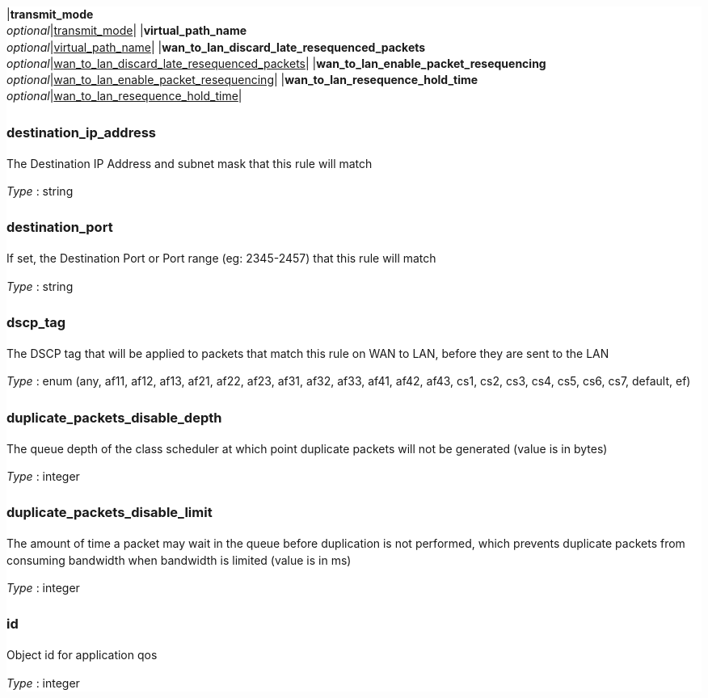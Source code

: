 |**transmit\_mode**  <br>*optional*|[transmit\_mode](#transmit\_mode)|
|**virtual\_path\_name**  <br>*optional*|[virtual\_path\_name](#virtual\_path\_name)|
|**wan\_to\_lan\_discard\_late\_resequenced\_packets**  <br>*optional*|[wan\_to\_lan\_discard\_late\_resequenced\_packets](#wan\_to\_lan\_discard\_late\_resequenced\_packets)|
|**wan\_to\_lan\_enable\_packet\_resequencing**  <br>*optional*|[wan\_to\_lan\_enable\_packet\_resequencing](#wan\_to\_lan\_enable\_packet\_resequencing)|
|**wan\_to\_lan\_resequence\_hold\_time**  <br>*optional*|[wan\_to\_lan\_resequence\_hold\_time](#wan\_to\_lan\_resequence\_hold\_time)|


<a name="destination\_ip\_address"></a>
### destination\_ip\_address
The Destination IP Address and subnet mask that this rule will match

*Type* : string


<a name="destination\_port"></a>
### destination\_port
If set, the Destination Port or Port range (eg: 2345-2457) that this rule will match

*Type* : string


<a name="dscp\_tag"></a>
### dscp\_tag
The DSCP tag that will be applied to packets that match this rule on WAN to LAN, before they are sent to the LAN

*Type* : enum (any, af11, af12, af13, af21, af22, af23, af31, af32, af33, af41, af42, af43, cs1, cs2, cs3, cs4, cs5, cs6, cs7, default, ef)


<a name="duplicate\_packets\_disable\_depth"></a>
### duplicate\_packets\_disable\_depth
The queue depth of the class scheduler at which point duplicate packets will not be generated (value is in bytes)

*Type* : integer


<a name="duplicate\_packets\_disable\_limit"></a>
### duplicate\_packets\_disable\_limit
The amount of time a packet may wait in the queue before duplication is not performed, which prevents duplicate packets from consuming bandwidth when bandwidth is limited (value is in ms)

*Type* : integer


<a name="id"></a>
### id
Object id for application qos

*Type* : integer
